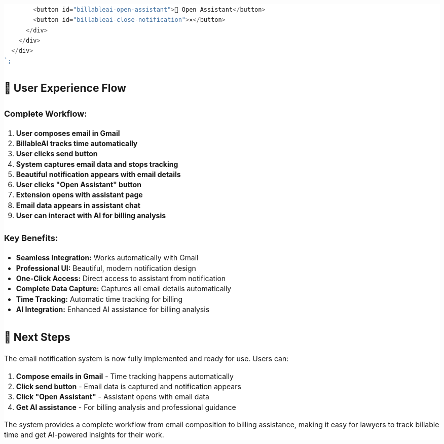 ```javascript
        <button id="billableai-open-assistant">🤖 Open Assistant</button>
        <button id="billableai-close-notification">✕</button>
      </div>
    </div>
  </div>
`;
```

## 🎯 User Experience Flow

### Complete Workflow:

1. **User composes email in Gmail**
2. **BillableAI tracks time automatically**
3. **User clicks send button**
4. **System captures email data and stops tracking**
5. **Beautiful notification appears with email details**
6. **User clicks "Open Assistant" button**
7. **Extension opens with assistant page**
8. **Email data appears in assistant chat**
9. **User can interact with AI for billing analysis**

### Key Benefits:

- **Seamless Integration:** Works automatically with Gmail
- **Professional UI:** Beautiful, modern notification design
- **One-Click Access:** Direct access to assistant from notification
- **Complete Data Capture:** Captures all email details automatically
- **Time Tracking:** Automatic time tracking for billing
- **AI Integration:** Enhanced AI assistance for billing analysis

## 🚀 Next Steps

The email notification system is now fully implemented and ready for use. Users can:

1. **Compose emails in Gmail** - Time tracking happens automatically
2. **Click send button** - Email data is captured and notification appears
3. **Click "Open Assistant"** - Assistant opens with email data
4. **Get AI assistance** - For billing analysis and professional guidance

The system provides a complete workflow from email composition to billing assistance, making it easy for lawyers to track billable time and get AI-powered insights for their work. 